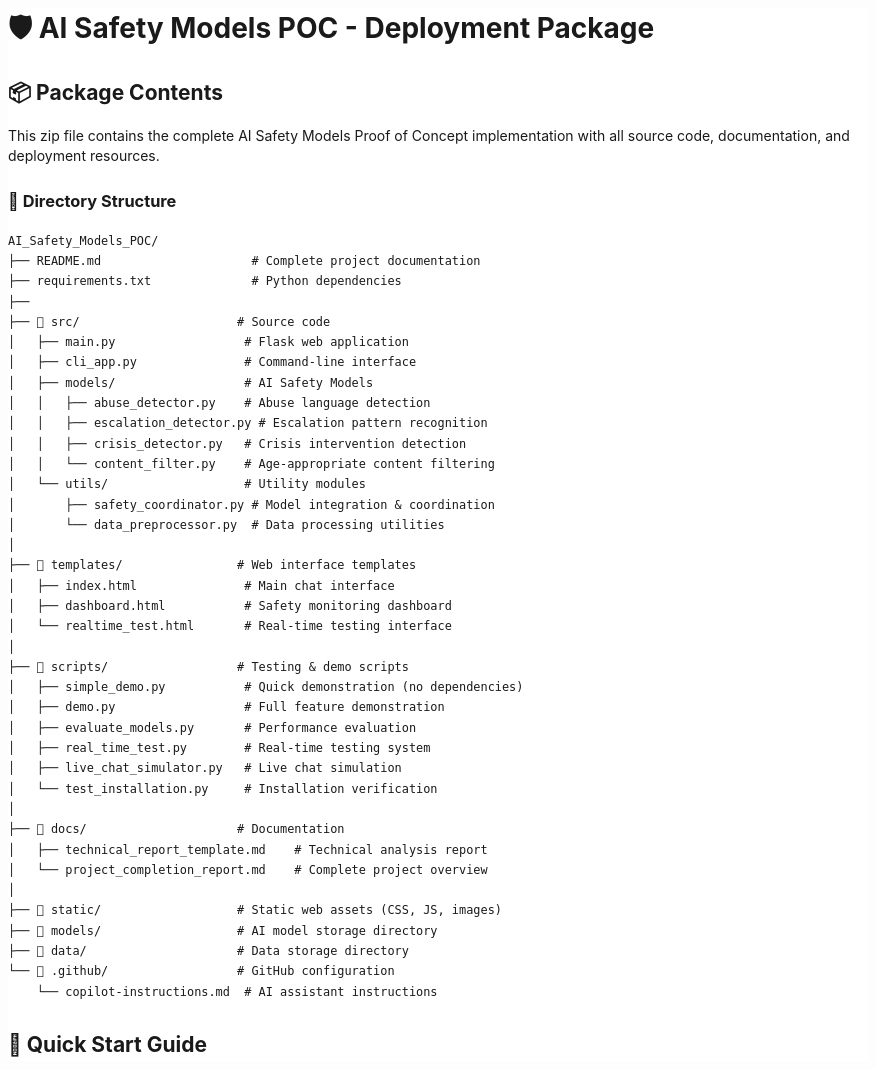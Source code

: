 # 🛡️ AI Safety Models POC - Deployment Package

## 📦 **Package Contents**

This zip file contains the complete AI Safety Models Proof of Concept implementation with all source code, documentation, and deployment resources.

### 📁 **Directory Structure**
```
AI_Safety_Models_POC/
├── README.md                     # Complete project documentation
├── requirements.txt              # Python dependencies
├── 
├── 📁 src/                      # Source code
│   ├── main.py                  # Flask web application
│   ├── cli_app.py               # Command-line interface
│   ├── models/                  # AI Safety Models
│   │   ├── abuse_detector.py    # Abuse language detection
│   │   ├── escalation_detector.py # Escalation pattern recognition
│   │   ├── crisis_detector.py   # Crisis intervention detection
│   │   └── content_filter.py    # Age-appropriate content filtering
│   └── utils/                   # Utility modules
│       ├── safety_coordinator.py # Model integration & coordination
│       └── data_preprocessor.py  # Data processing utilities
│
├── 📁 templates/                # Web interface templates
│   ├── index.html               # Main chat interface
│   ├── dashboard.html           # Safety monitoring dashboard
│   └── realtime_test.html       # Real-time testing interface
│
├── 📁 scripts/                  # Testing & demo scripts
│   ├── simple_demo.py           # Quick demonstration (no dependencies)
│   ├── demo.py                  # Full feature demonstration
│   ├── evaluate_models.py       # Performance evaluation
│   ├── real_time_test.py        # Real-time testing system
│   ├── live_chat_simulator.py   # Live chat simulation
│   └── test_installation.py     # Installation verification
│
├── 📁 docs/                     # Documentation
│   ├── technical_report_template.md    # Technical analysis report
│   └── project_completion_report.md    # Complete project overview
│
├── 📁 static/                   # Static web assets (CSS, JS, images)
├── 📁 models/                   # AI model storage directory
├── 📁 data/                     # Data storage directory
└── 📁 .github/                  # GitHub configuration
    └── copilot-instructions.md  # AI assistant instructions
```

## 🚀 **Quick Start Guide**
